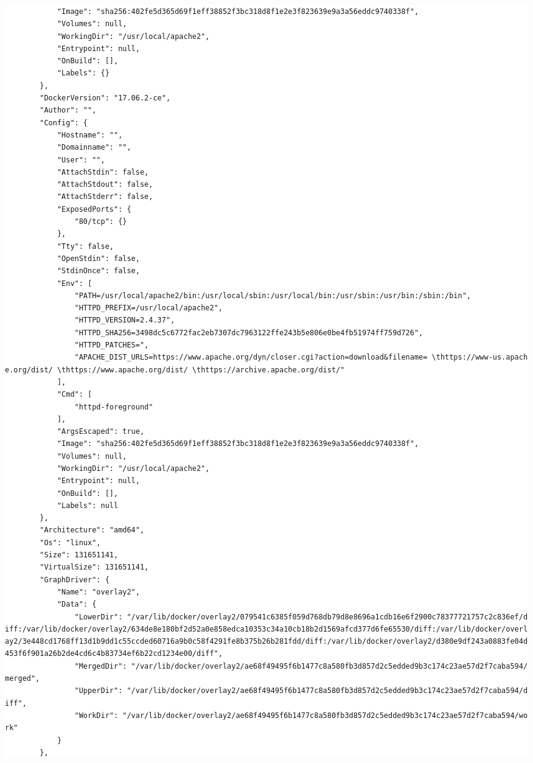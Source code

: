 ```
            "Image": "sha256:402fe5d365d69f1eff38852f3bc318d8f1e2e3f823639e9a3a56eddc9740338f",
            "Volumes": null,
            "WorkingDir": "/usr/local/apache2",
            "Entrypoint": null,
            "OnBuild": [],
            "Labels": {}
        },
        "DockerVersion": "17.06.2-ce",
        "Author": "",
        "Config": {
            "Hostname": "",
            "Domainname": "",
            "User": "",
            "AttachStdin": false,
            "AttachStdout": false,
            "AttachStderr": false,
            "ExposedPorts": {
                "80/tcp": {}
            },
            "Tty": false,
            "OpenStdin": false,
            "StdinOnce": false,
            "Env": [
                "PATH=/usr/local/apache2/bin:/usr/local/sbin:/usr/local/bin:/usr/sbin:/usr/bin:/sbin:/bin",
                "HTTPD_PREFIX=/usr/local/apache2",
                "HTTPD_VERSION=2.4.37",
                "HTTPD_SHA256=3498dc5c6772fac2eb7307dc7963122ffe243b5e806e0be4fb51974ff759d726",
                "HTTPD_PATCHES=",
                "APACHE_DIST_URLS=https://www.apache.org/dyn/closer.cgi?action=download&filename= \thttps://www-us.apache.org/dist/ \thttps://www.apache.org/dist/ \thttps://archive.apache.org/dist/"
            ],
            "Cmd": [
                "httpd-foreground"
            ],
            "ArgsEscaped": true,
            "Image": "sha256:402fe5d365d69f1eff38852f3bc318d8f1e2e3f823639e9a3a56eddc9740338f",
            "Volumes": null,
            "WorkingDir": "/usr/local/apache2",
            "Entrypoint": null,
            "OnBuild": [],
            "Labels": null
        },
        "Architecture": "amd64",
        "Os": "linux",
        "Size": 131651141,
        "VirtualSize": 131651141,
        "GraphDriver": {
            "Name": "overlay2",
            "Data": {
                "LowerDir": "/var/lib/docker/overlay2/079541c6385f059d768db79d8e8696a1cdb16e6f2900c78377721757c2c836ef/diff:/var/lib/docker/overlay2/634de8e180bf2d52a0e858edca10353c34a10cb18b2d1569afcd377d6fe65530/diff:/var/lib/docker/overlay2/3e448cd1768ff13d1b9dd1c55ccded60716a9b0c58f4291fe8b375b26b281fdd/diff:/var/lib/docker/overlay2/d380e9df243a0883fe04d453f6f901a26b2de4cd6c4b83734ef6b22cd1234e00/diff",
                "MergedDir": "/var/lib/docker/overlay2/ae68f49495f6b1477c8a580fb3d857d2c5edded9b3c174c23ae57d2f7caba594/merged",
                "UpperDir": "/var/lib/docker/overlay2/ae68f49495f6b1477c8a580fb3d857d2c5edded9b3c174c23ae57d2f7caba594/diff",
                "WorkDir": "/var/lib/docker/overlay2/ae68f49495f6b1477c8a580fb3d857d2c5edded9b3c174c23ae57d2f7caba594/work"
            }
        },
```
